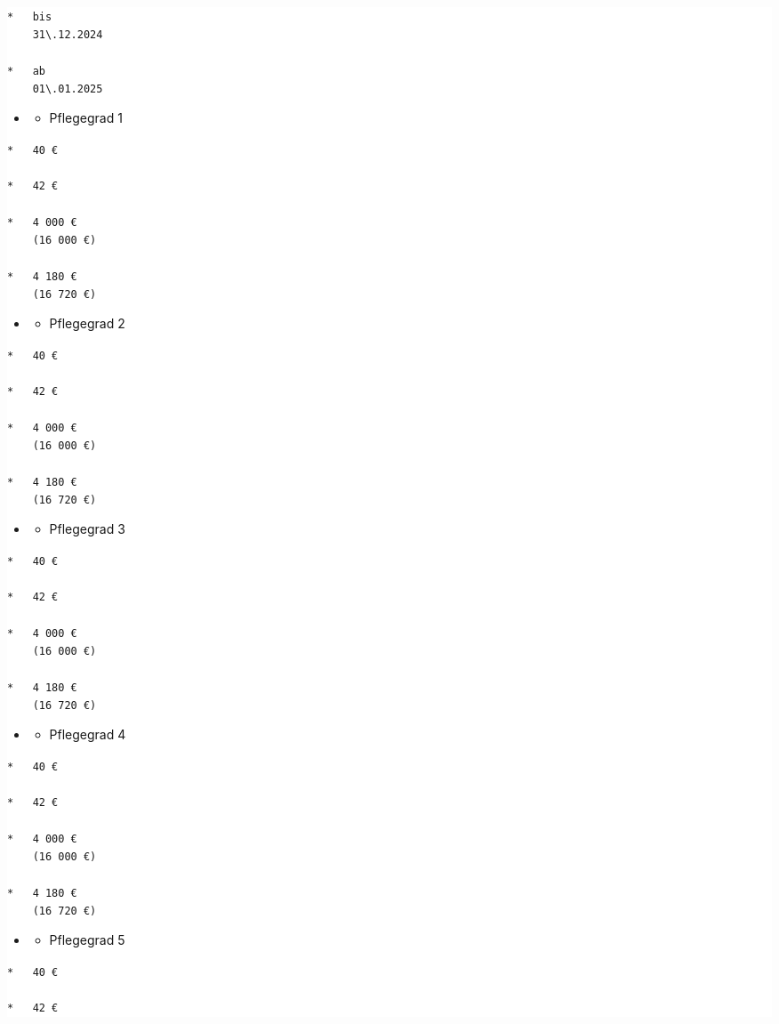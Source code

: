     *   bis
        31\.12.2024

    *   ab
        01\.01.2025


*    *   Pflegegrad 1

    *   40 €

    *   42 €

    *   4 000 €
        (16 000 €)

    *   4 180 €
        (16 720 €)


*    *   Pflegegrad 2

    *   40 €

    *   42 €

    *   4 000 €
        (16 000 €)

    *   4 180 €
        (16 720 €)


*    *   Pflegegrad 3

    *   40 €

    *   42 €

    *   4 000 €
        (16 000 €)

    *   4 180 €
        (16 720 €)


*    *   Pflegegrad 4

    *   40 €

    *   42 €

    *   4 000 €
        (16 000 €)

    *   4 180 €
        (16 720 €)


*    *   Pflegegrad 5

    *   40 €

    *   42 €
